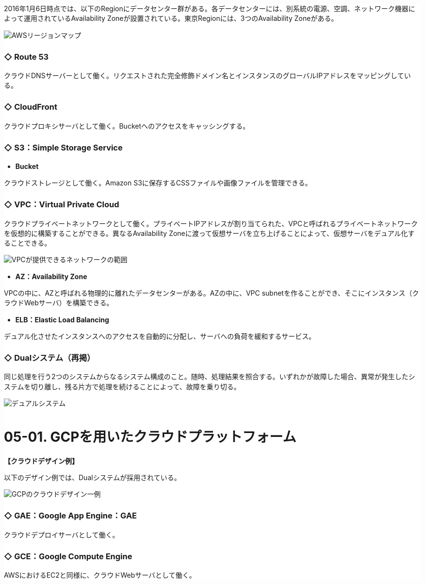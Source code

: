 2016年1月6日時点では、以下のRegionにデータセンター群がある。各データセンターには、別系統の電源、空調、ネットワーク機器によって運用されているAvailability Zoneが設置されている。東京Regionには、3つのAvailability Zoneがある。

![AWSリージョンマップ](C:\Projects\summary_notes\SummaryNotes\Image\AWSリージョンマップ.PNG)



### ◇ Route 53

クラウドDNSサーバーとして働く。リクエストされた完全修飾ドメイン名とインスタンスのグローバルIPアドレスをマッピングしている。



### ◇ CloudFront

クラウドプロキシサーバとして働く。Bucketへのアクセスをキャッシングする。



### ◇ S3：Simple Storage Service

- **Bucket**

クラウドストレージとして働く。Amazon S3に保存するCSSファイルや画像ファイルを管理できる。



### ◇ VPC：Virtual Private Cloud

クラウドプライベートネットワークとして働く。プライベートIPアドレスが割り当てられた、VPCと呼ばれるプライベートネットワークを仮想的に構築することができる。異なるAvailability Zoneに渡って仮想サーバを立ち上げることによって、仮想サーバをデュアル化することできる。

![VPCが提供できるネットワークの範囲](C:\Projects\summary_notes\SummaryNotes\Image\VPCが提供できるネットワークの範囲.png)

- **AZ：Availability Zone**

VPCの中に、AZと呼ばれる物理的に離れたデータセンターがある。AZの中に、VPC subnetを作ることができ、そこにインスタンス（クラウドWebサーバ）を構築できる。

- **ELB：Elastic Load Balancing**

デュアル化させたインスタンスへのアクセスを自動的に分配し、サーバへの負荷を緩和するサービス。



### ◇ Dualシステム（再掲）

同じ処理を行う2つのシステムからなるシステム構成のこと。随時、処理結果を照合する。いずれかが故障した場合、異常が発生したシステムを切り離し、残る片方で処理を続けることによって、故障を乗り切る。

![デュアルシステム](C:\Projects\summary_notes\SummaryNotes\Image\デュアルシステム.png)



# 05-01. GCPを用いたクラウドプラットフォーム

**【クラウドデザイン例】**

以下のデザイン例では、Dualシステムが採用されている。

![GCPのクラウドデザイン一例](C:\Projects\summary_notes\SummaryNotes\Image\GCPのクラウドデザイン一例.png)

### ◇ GAE：Google App Engine：GAE

クラウドデプロイサーバとして働く。



### ◇ GCE：Google Compute Engine

AWSにおけるEC2と同様に、クラウドWebサーバとして働く。